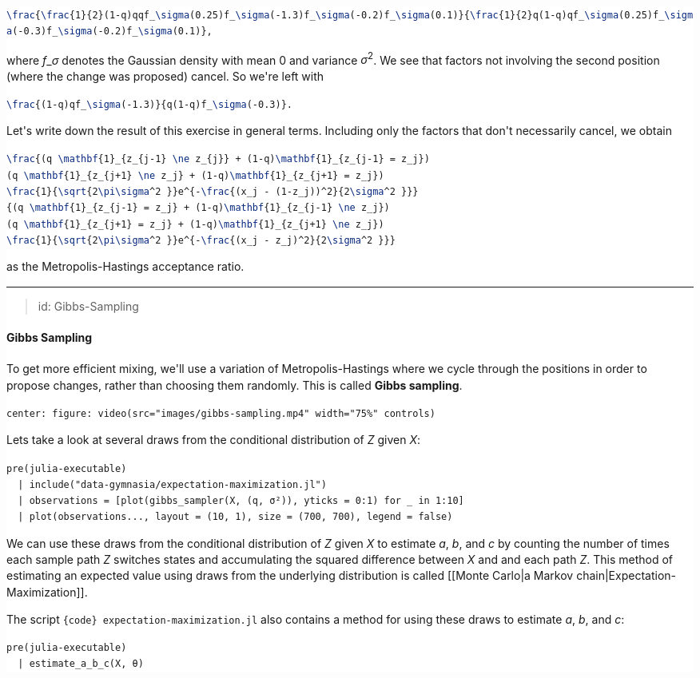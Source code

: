 ``` latex
\frac{\frac{1}{2}(1-q)qqf_\sigma(0.25)f_\sigma(-1.3)f_\sigma(-0.2)f_\sigma(0.1)}{\frac{1}{2}q(1-q)qf_\sigma(0.25)f_\sigma(-0.3)f_\sigma(-0.2)f_\sigma(0.1)},
```

where $f\_\sigma$ denotes the Gaussian density with mean 0 and variance $\sigma^2$. We see that factors not involving the second position (where the change was proposed) cancel. So we're left with

``` latex
\frac{(1-q)qf_\sigma(-1.3)}{q(1-q)f_\sigma(-0.3)}.
```

Let's write down the result of this exercise in general terms. Including only the factors that don't necessarily cancel, we obtain

``` latex
\frac{(q \mathbf{1}_{z_{j-1} \ne z_{j}} + (1-q)\mathbf{1}_{z_{j-1} = z_j})
(q \mathbf{1}_{z_{j+1} \ne z_j} + (1-q)\mathbf{1}_{z_{j+1} = z_j})
\frac{1}{\sqrt{2\pi\sigma^2 }}e^{-\frac{(x_j - (1-z_j))^2}{2\sigma^2 }}}
{(q \mathbf{1}_{z_{j-1} = z_j} + (1-q)\mathbf{1}_{z_{j-1} \ne z_j})
(q \mathbf{1}_{z_{j+1} = z_j} + (1-q)\mathbf{1}_{z_{j+1} \ne z_j})
\frac{1}{\sqrt{2\pi\sigma^2 }}e^{-\frac{(x_j - z_j)^2}{2\sigma^2 }}}
```

as the Metropolis-Hastings acceptance ratio.

---
> id: Gibbs-Sampling
#### Gibbs Sampling

To get more efficient mixing, we'll use a variation of Metropolis-Hastings where we cycle through the positions in order to propose changes, rather than choosing them randomly. This is called **Gibbs sampling**.

    center: figure: video(src="images/gibbs-sampling.mp4" width="75%" controls)

Lets take a look at several draws from the conditional distribution of $Z$ given $X$:

    pre(julia-executable)
      | include("data-gymnasia/expectation-maximization.jl")
      | observations = [plot(gibbs_sampler(X, (q, σ²)), yticks = 0:1) for _ in 1:10]
      | plot(observations..., layout = (10, 1), size = (700, 700), legend = false)    

We can use these draws from the conditional distribution of $Z$ given $X$ to estimate $a$, $b$, and $c$ by counting the number of times each sample path $Z$ switches states and accumulating the squared difference between $X$ and and each path $Z$. This method of estimating an expected value using draws from the underlying distribution is called [[Monte Carlo|a Markov chain|Expectation-Maximization]].

The script `{code} expectation-maximization.jl` also contains a method for using these draws to estimate $a$, $b$, and $c$:

    pre(julia-executable)
      | estimate_a_b_c(X, θ)
